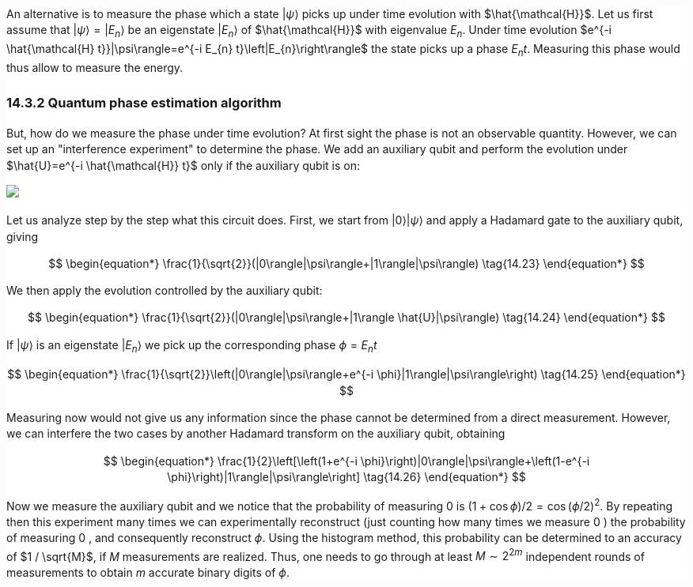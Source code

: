 An alternative is to measure the phase which a state $|\psi\rangle$ picks up under time evolution with $\hat{\mathcal{H}}$. Let us first assume that $|\psi\rangle=\left|E_{n}\right\rangle$ be an eigenstate $\left|E_{n}\right\rangle$ of $\hat{\mathcal{H}}$ with eigenvalue $E_{n}$. Under time evolution $e^{-i \hat{\mathcal{H} t}}|\psi\rangle=e^{-i E_{n} t}\left|E_{n}\right\rangle$ the state picks up a phase $E_{n} t$. Measuring this phase would thus allow to measure the energy.

### 14.3.2 Quantum phase estimation algorithm

But, how do we measure the phase under time evolution? At first sight the phase is not an observable quantity. However, we can set up an "interference experiment" to determine the phase. We add an auxiliary qubit and perform the evolution under $\hat{U}=e^{-i \hat{\mathcal{H}} t}$ only if the auxiliary qubit is on:

![](https://cdn.mathpix.com/cropped/2024_05_17_2e07d6383b5b33be2a66g-7.jpg?height=192&width=574&top_left_y=1383&top_left_x=707)

Let us analyze step by the step what this circuit does. First, we start from $|0\rangle|\psi\rangle$ and apply a Hadamard gate to the auxiliary qubit, giving

$$
\begin{equation*}
\frac{1}{\sqrt{2}}(|0\rangle|\psi\rangle+|1\rangle|\psi\rangle) \tag{14.23}
\end{equation*}
$$

We then apply the evolution controlled by the auxiliary qubit:

$$
\begin{equation*}
\frac{1}{\sqrt{2}}(|0\rangle|\psi\rangle+|1\rangle \hat{U}|\psi\rangle) \tag{14.24}
\end{equation*}
$$

If $|\psi\rangle$ is an eigenstate $\left|E_{n}\right\rangle$ we pick up the corresponding phase $\phi=E_{n} t$

$$
\begin{equation*}
\frac{1}{\sqrt{2}}\left(|0\rangle|\psi\rangle+e^{-i \phi}|1\rangle|\psi\rangle\right) \tag{14.25}
\end{equation*}
$$

Measuring now would not give us any information since the phase cannot be determined from a direct measurement. However, we can interfere the two cases by another Hadamard transform on the auxiliary qubit, obtaining

$$
\begin{equation*}
\frac{1}{2}\left[\left(1+e^{-i \phi}\right)|0\rangle|\psi\rangle+\left(1-e^{-i \phi}\right)|1\rangle|\psi\rangle\right] \tag{14.26}
\end{equation*}
$$

Now we measure the auxiliary qubit and we notice that the probability of measuring 0 is $(1+\cos \phi) / 2=\cos (\phi / 2)^{2}$. By repeating then this experiment many times we can experimentally reconstruct (just counting how many times we measure 0 ) the probability of measuring 0 , and consequently reconstruct $\phi$. Using the histogram method, this probability can be determined to an accuracy of $1 / \sqrt{M}$, if $M$ measurements are realized. Thus, one needs to go through at least $M \sim 2^{2 m}$ independent rounds of measurements to obtain $m$ accurate binary digits of $\phi$.


[^0]:    ${ }^{1}$ The notation poly $(x)$ indicates an effort that is polynomial in $x$.